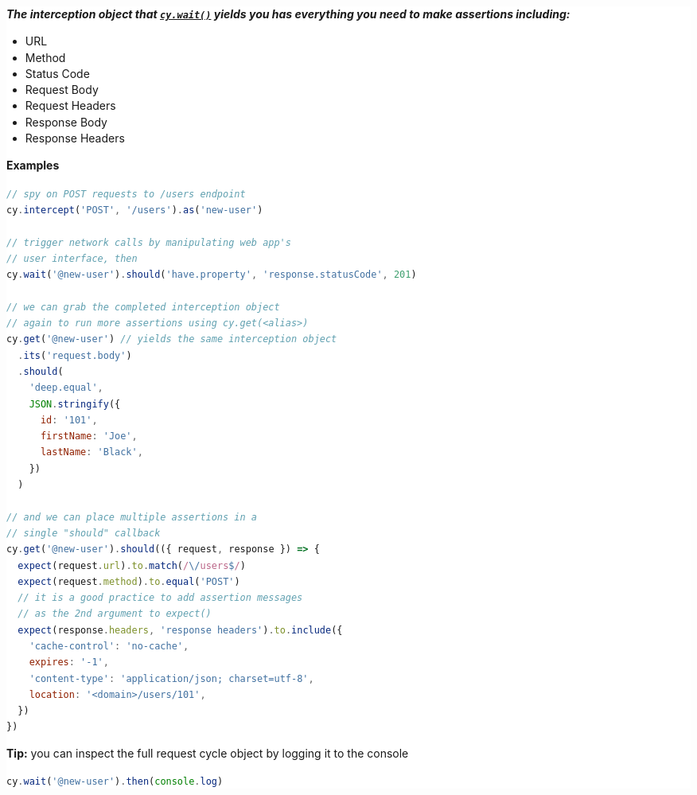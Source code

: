 **_The interception object that [`cy.wait()`](/api/commands/wait) yields you has
everything you need to make assertions including:_**

- URL
- Method
- Status Code
- Request Body
- Request Headers
- Response Body
- Response Headers

**Examples**

```javascript
// spy on POST requests to /users endpoint
cy.intercept('POST', '/users').as('new-user')

// trigger network calls by manipulating web app's
// user interface, then
cy.wait('@new-user').should('have.property', 'response.statusCode', 201)

// we can grab the completed interception object
// again to run more assertions using cy.get(<alias>)
cy.get('@new-user') // yields the same interception object
  .its('request.body')
  .should(
    'deep.equal',
    JSON.stringify({
      id: '101',
      firstName: 'Joe',
      lastName: 'Black',
    })
  )

// and we can place multiple assertions in a
// single "should" callback
cy.get('@new-user').should(({ request, response }) => {
  expect(request.url).to.match(/\/users$/)
  expect(request.method).to.equal('POST')
  // it is a good practice to add assertion messages
  // as the 2nd argument to expect()
  expect(response.headers, 'response headers').to.include({
    'cache-control': 'no-cache',
    expires: '-1',
    'content-type': 'application/json; charset=utf-8',
    location: '<domain>/users/101',
  })
})
```

**Tip:** you can inspect the full request cycle object by logging it to the
console

```javascript
cy.wait('@new-user').then(console.log)
```
